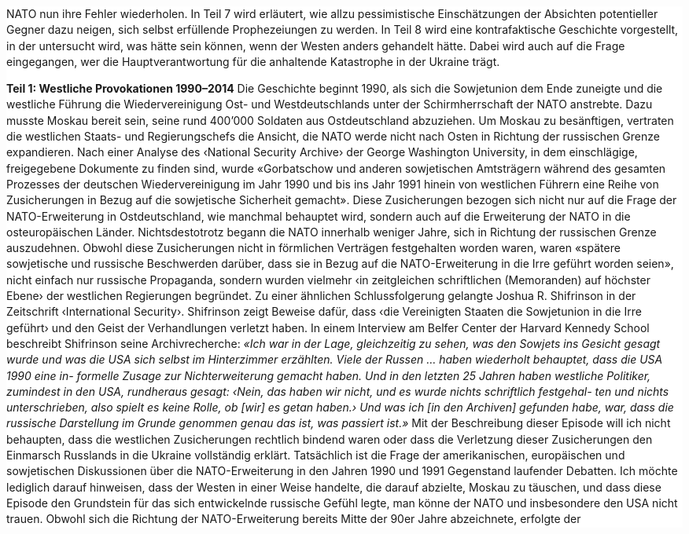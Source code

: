 NATO nun ihre Fehler wiederholen. In Teil 7 wird erläutert, wie allzu pessimistische Einschätzungen der Absichten potentieller Gegner dazu neigen, sich selbst erfüllende Prophezeiungen zu werden. In Teil 8 wird
eine kontrafaktische Geschichte vorgestellt, in der untersucht wird, was hätte sein können, wenn der Westen
anders gehandelt hätte. Dabei wird auch auf die Frage eingegangen, wer die Hauptverantwortung für die
anhaltende Katastrophe in der Ukraine trägt.

**Teil 1: Westliche Provokationen 1990–2014**
Die Geschichte beginnt 1990, als sich die Sowjetunion dem Ende zuneigte und die westliche Führung die
Wiedervereinigung Ost- und Westdeutschlands unter der Schirmherrschaft der NATO anstrebte. Dazu
musste Moskau bereit sein, seine rund 400’000 Soldaten aus Ostdeutschland abzuziehen. Um Moskau zu
besänftigen, vertraten die westlichen Staats- und Regierungschefs die Ansicht, die NATO werde nicht nach
Osten in Richtung der russischen Grenze expandieren.
Nach einer Analyse des ‹National Security Archive› der George Washington University, in dem einschlägige,
freigegebene Dokumente zu finden sind, wurde «Gorbatschow und anderen sowjetischen Amtsträgern während des gesamten Prozesses der deutschen Wiedervereinigung im Jahr 1990 und bis ins Jahr 1991 hinein
von westlichen Führern eine Reihe von Zusicherungen in Bezug auf die sowjetische Sicherheit gemacht».
Diese Zusicherungen bezogen sich nicht nur auf die Frage der NATO-Erweiterung in Ostdeutschland, wie
manchmal behauptet wird, sondern auch auf die Erweiterung der NATO in die osteuropäischen Länder.
Nichtsdestotrotz begann die NATO innerhalb weniger Jahre, sich in Richtung der russischen Grenze auszudehnen. Obwohl diese Zusicherungen nicht in förmlichen Verträgen festgehalten worden waren, waren
«spätere sowjetische und russische Beschwerden darüber, dass sie in Bezug auf die NATO-Erweiterung in
die Irre geführt worden seien», nicht einfach nur russische Propaganda, sondern wurden vielmehr ‹in zeitgleichen schriftlichen (Memoranden) auf höchster Ebene› der westlichen Regierungen begründet.
Zu einer ähnlichen Schlussfolgerung gelangte Joshua R. Shifrinson in der Zeitschrift ‹International Security›.
Shifrinson zeigt Beweise dafür, dass ‹die Vereinigten Staaten die Sowjetunion in die Irre geführt› und den
Geist der Verhandlungen verletzt haben. In einem Interview am Belfer Center der Harvard Kennedy School
beschreibt Shifrinson seine Archivrecherche:
_«Ich war in der Lage, gleichzeitig zu sehen, was den Sowjets ins Gesicht gesagt wurde und was die USA sich_
_selbst im Hinterzimmer erzählten. Viele der Russen … haben wiederholt behauptet, dass die USA 1990 eine in-_
_formelle Zusage zur Nichterweiterung gemacht haben. Und in den letzten 25 Jahren haben westliche Politiker,_
_zumindest in den USA, rundheraus gesagt: ‹Nein, das haben wir nicht, und es wurde nichts schriftlich festgehal-_
_ten und nichts unterschrieben, also spielt es keine Rolle, ob [wir] es getan haben.› Und was ich [in den Archiven]_
_gefunden habe, war, dass die russische Darstellung im Grunde genommen genau das ist, was passiert ist.»_
Mit der Beschreibung dieser Episode will ich nicht behaupten, dass die westlichen Zusicherungen rechtlich
bindend waren oder dass die Verletzung dieser Zusicherungen den Einmarsch Russlands in die Ukraine
vollständig erklärt. Tatsächlich ist die Frage der amerikanischen, europäischen und sowjetischen Diskussionen über die NATO-Erweiterung in den Jahren 1990 und 1991 Gegenstand laufender Debatten. Ich möchte
lediglich darauf hinweisen, dass der Westen in einer Weise handelte, die darauf abzielte, Moskau zu täuschen, und dass diese Episode den Grundstein für das sich entwickelnde russische Gefühl legte, man könne
der NATO und insbesondere den USA nicht trauen.
Obwohl sich die Richtung der NATO-Erweiterung bereits Mitte der 90er Jahre abzeichnete, erfolgte der